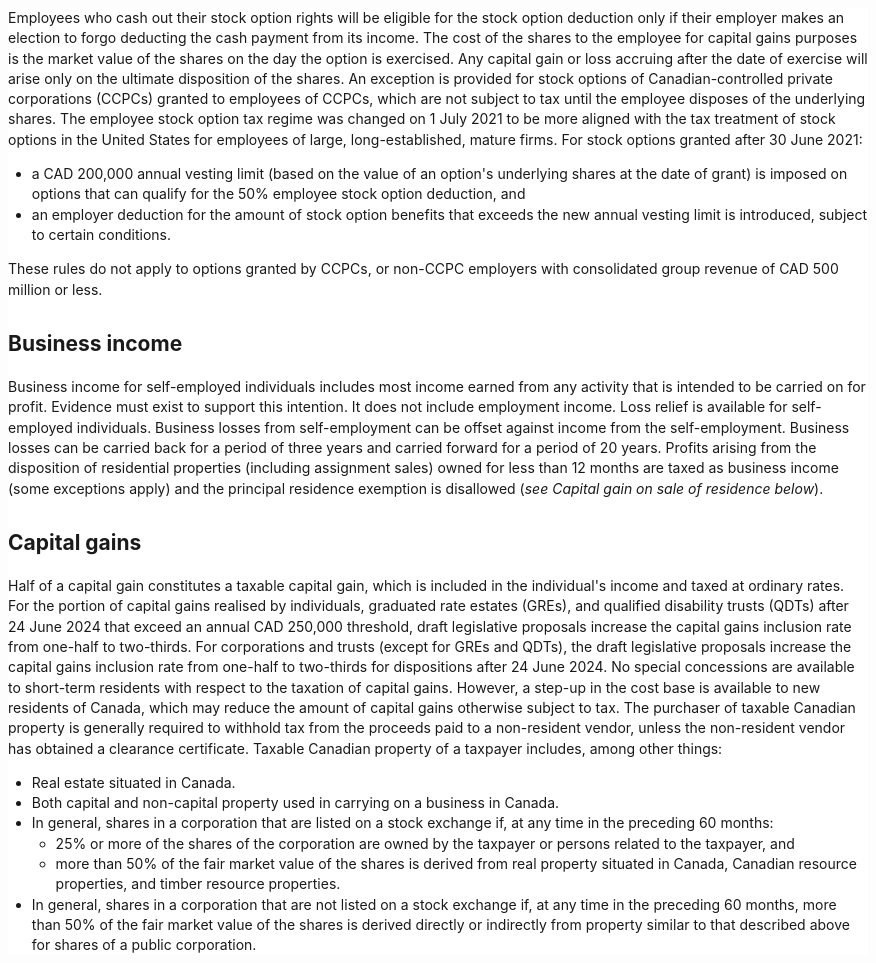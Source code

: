 Employees who cash out their stock option rights will be eligible for the stock option deduction only if their employer makes an election to forgo deducting the cash payment from its income. The cost of the shares to the employee for capital gains purposes is the market value of the shares on the day the option is exercised. Any capital gain or loss accruing after the date of exercise will arise only on the ultimate disposition of the shares. An exception is provided for stock options of Canadian-controlled private corporations (CCPCs) granted to employees of CCPCs, which are not subject to tax until the employee disposes of the underlying shares.
The employee stock option tax regime was changed on 1 July 2021 to be more aligned with the tax treatment of stock options in the United States for employees of large, long-established, mature firms. For stock options granted after 30 June 2021:
  * a CAD 200,000 annual vesting limit (based on the value of an option's underlying shares at the date of grant) is imposed on options that can qualify for the 50% employee stock option deduction, and
  * an employer deduction for the amount of stock option benefits that exceeds the new annual vesting limit is introduced, subject to certain conditions.


These rules do not apply to options granted by CCPCs, or non-CCPC employers with consolidated group revenue of CAD 500 million or less.
## Business income
Business income for self-employed individuals includes most income earned from any activity that is intended to be carried on for profit. Evidence must exist to support this intention. It does not include employment income.
Loss relief is available for self-employed individuals. Business losses from self-employment can be offset against income from the self-employment. Business losses can be carried back for a period of three years and carried forward for a period of 20 years.
Profits arising from the disposition of residential properties (including assignment sales) owned for less than 12 months are taxed as business income (some exceptions apply) and the principal residence exemption is disallowed (_see_ _Capital gain on sale of residence_ _below_).
## Capital gains
Half of a capital gain constitutes a taxable capital gain, which is included in the individual's income and taxed at ordinary rates. For the portion of capital gains realised by individuals, graduated rate estates (GREs), and qualified disability trusts (QDTs) after 24 June 2024 that exceed an annual CAD 250,000 threshold, draft legislative proposals increase the capital gains inclusion rate from one-half to two-thirds. For corporations and trusts (except for GREs and QDTs), the draft legislative proposals increase the capital gains inclusion rate from one-half to two-thirds for dispositions after 24 June 2024.
No special concessions are available to short-term residents with respect to the taxation of capital gains. However, a step-up in the cost base is available to new residents of Canada, which may reduce the amount of capital gains otherwise subject to tax.
The purchaser of taxable Canadian property is generally required to withhold tax from the proceeds paid to a non-resident vendor, unless the non-resident vendor has obtained a clearance certificate.
Taxable Canadian property of a taxpayer includes, among other things:
  * Real estate situated in Canada.
  * Both capital and non-capital property used in carrying on a business in Canada.
  * In general, shares in a corporation that are listed on a stock exchange if, at any time in the preceding 60 months: 
    * 25% or more of the shares of the corporation are owned by the taxpayer or persons related to the taxpayer, and
    * more than 50% of the fair market value of the shares is derived from real property situated in Canada, Canadian resource properties, and timber resource properties.
  * In general, shares in a corporation that are not listed on a stock exchange if, at any time in the preceding 60 months, more than 50% of the fair market value of the shares is derived directly or indirectly from property similar to that described above for shares of a public corporation.
